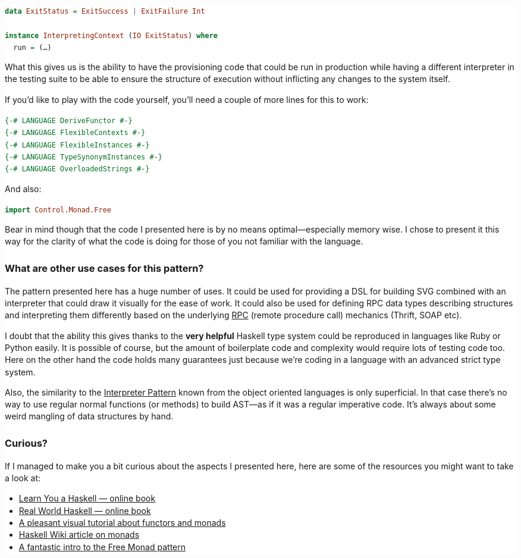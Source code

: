 ```haskell
data ExitStatus = ExitSuccess | ExitFailure Int

instance InterpretingContext (IO ExitStatus) where
  run = (…)
```

What this gives us is the ability to have the provisioning code that could be run in production while having a different interpreter in the testing suite to be able to ensure the structure of execution without inflicting any changes to the system itself.

If you’d like to play with the code yourself, you’ll need a couple of more lines for this to work:

```haskell
{-# LANGUAGE DeriveFunctor #-}
{-# LANGUAGE FlexibleContexts #-}
{-# LANGUAGE FlexibleInstances #-}
{-# LANGUAGE TypeSynonymInstances #-}
{-# LANGUAGE OverloadedStrings #-}
```

And also:

```haskell
import Control.Monad.Free
```

Bear in mind though that the code I presented here is by no means optimal—​especially memory wise. I chose to present it this way for the clarity of what the code is doing for those of you not familiar with the language.

### What are other use cases for this pattern?

The pattern presented here has a huge number of uses. It could be used for providing a DSL for building SVG combined with an interpreter that could draw it visually for the ease of work. It could also be used for defining RPC data types describing structures and interpreting them differently based on the underlying [RPC](https://en.wikipedia.org/wiki/Remote_procedure_call) (remote procedure call) mechanics (Thrift, SOAP etc).

I doubt that the ability this gives thanks to the **very helpful** Haskell type system could be reproduced in languages like Ruby or Python easily. It is possible of course, but the amount of boilerplate code and complexity would require lots of testing code too. Here on the other hand the code holds many guarantees just because we’re coding in a language with an advanced strict type system.

Also, the similarity to the [Interpreter Pattern](https://en.wikipedia.org/wiki/Interpreter_pattern) known from the object oriented languages is only superficial. In that case there’s no way to use regular normal functions (or methods) to build AST—​as if it was a regular imperative code. It’s always about some weird mangling of data structures by hand.

### Curious?

If I managed to make you a bit curious about the aspects I presented here, here are some of the resources you might want to take a look at:

- [Learn You a Haskell — online book](http://learnyouahaskell.com/chapters)
- [Real World Haskell — online book](http://book.realworldhaskell.org/read/)
- [A pleasant visual tutorial about functors and monads](http://adit.io/posts/2013-04-17-functors,_applicatives,_and_monads_in_pictures.html)
- [Haskell Wiki article on monads](https://wiki.haskell.org/Monad)
- [A fantastic intro to the Free Monad pattern](http://programmers.stackexchange.com/questions/242795/what-is-the-free-monad-interpreter-pattern)
